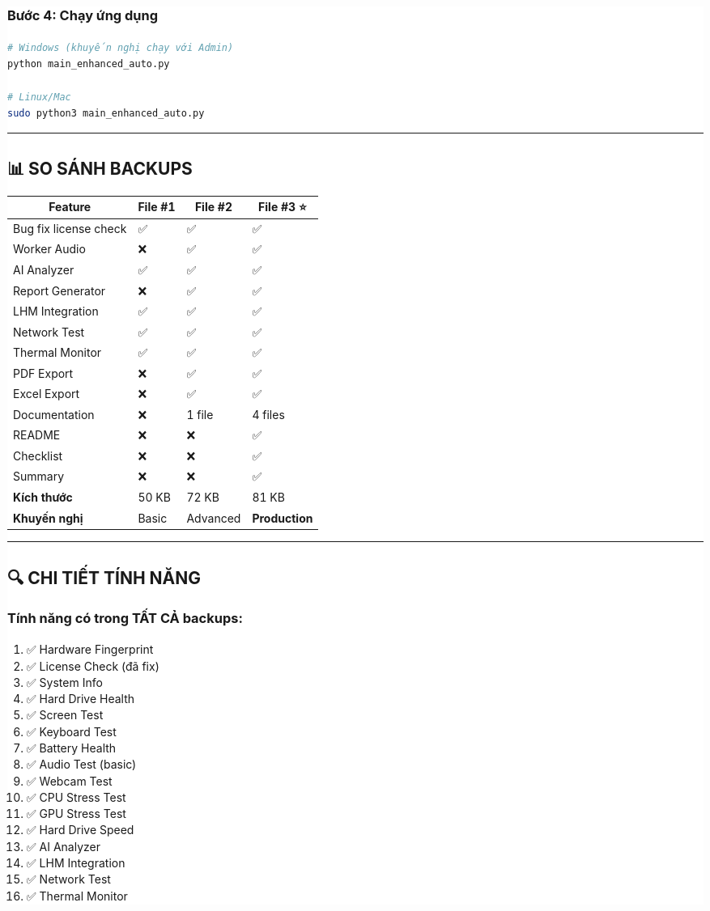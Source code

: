 ### Bước 4: Chạy ứng dụng
```bash
# Windows (khuyến nghị chạy với Admin)
python main_enhanced_auto.py

# Linux/Mac
sudo python3 main_enhanced_auto.py
```

---

## 📊 SO SÁNH BACKUPS

| Feature | File #1 | File #2 | File #3 ⭐ |
|---------|---------|---------|-----------|
| Bug fix license check | ✅ | ✅ | ✅ |
| Worker Audio | ❌ | ✅ | ✅ |
| AI Analyzer | ✅ | ✅ | ✅ |
| Report Generator | ❌ | ✅ | ✅ |
| LHM Integration | ✅ | ✅ | ✅ |
| Network Test | ✅ | ✅ | ✅ |
| Thermal Monitor | ✅ | ✅ | ✅ |
| PDF Export | ❌ | ✅ | ✅ |
| Excel Export | ❌ | ✅ | ✅ |
| Documentation | ❌ | 1 file | 4 files |
| README | ❌ | ❌ | ✅ |
| Checklist | ❌ | ❌ | ✅ |
| Summary | ❌ | ❌ | ✅ |
| **Kích thước** | 50 KB | 72 KB | 81 KB |
| **Khuyến nghị** | Basic | Advanced | **Production** |

---

## 🔍 CHI TIẾT TÍNH NĂNG

### Tính năng có trong TẤT CẢ backups:
1. ✅ Hardware Fingerprint
2. ✅ License Check (đã fix)
3. ✅ System Info
4. ✅ Hard Drive Health
5. ✅ Screen Test
6. ✅ Keyboard Test
7. ✅ Battery Health
8. ✅ Audio Test (basic)
9. ✅ Webcam Test
10. ✅ CPU Stress Test
11. ✅ GPU Stress Test
12. ✅ Hard Drive Speed
13. ✅ AI Analyzer
14. ✅ LHM Integration
15. ✅ Network Test
16. ✅ Thermal Monitor
